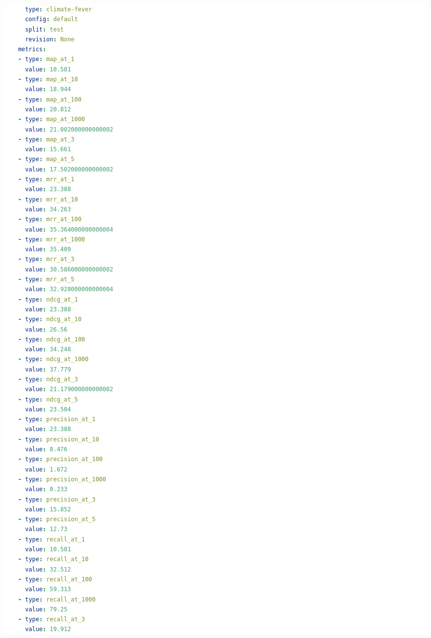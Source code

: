 ```yaml
      type: climate-fever
      config: default
      split: test
      revision: None
    metrics:
    - type: map_at_1
      value: 10.581
    - type: map_at_10
      value: 18.944
    - type: map_at_100
      value: 20.812
    - type: map_at_1000
      value: 21.002000000000002
    - type: map_at_3
      value: 15.661
    - type: map_at_5
      value: 17.502000000000002
    - type: mrr_at_1
      value: 23.388
    - type: mrr_at_10
      value: 34.263
    - type: mrr_at_100
      value: 35.364000000000004
    - type: mrr_at_1000
      value: 35.409
    - type: mrr_at_3
      value: 30.586000000000002
    - type: mrr_at_5
      value: 32.928000000000004
    - type: ndcg_at_1
      value: 23.388
    - type: ndcg_at_10
      value: 26.56
    - type: ndcg_at_100
      value: 34.248
    - type: ndcg_at_1000
      value: 37.779
    - type: ndcg_at_3
      value: 21.179000000000002
    - type: ndcg_at_5
      value: 23.504
    - type: precision_at_1
      value: 23.388
    - type: precision_at_10
      value: 8.476
    - type: precision_at_100
      value: 1.672
    - type: precision_at_1000
      value: 0.233
    - type: precision_at_3
      value: 15.852
    - type: precision_at_5
      value: 12.73
    - type: recall_at_1
      value: 10.581
    - type: recall_at_10
      value: 32.512
    - type: recall_at_100
      value: 59.313
    - type: recall_at_1000
      value: 79.25
    - type: recall_at_3
      value: 19.912
```